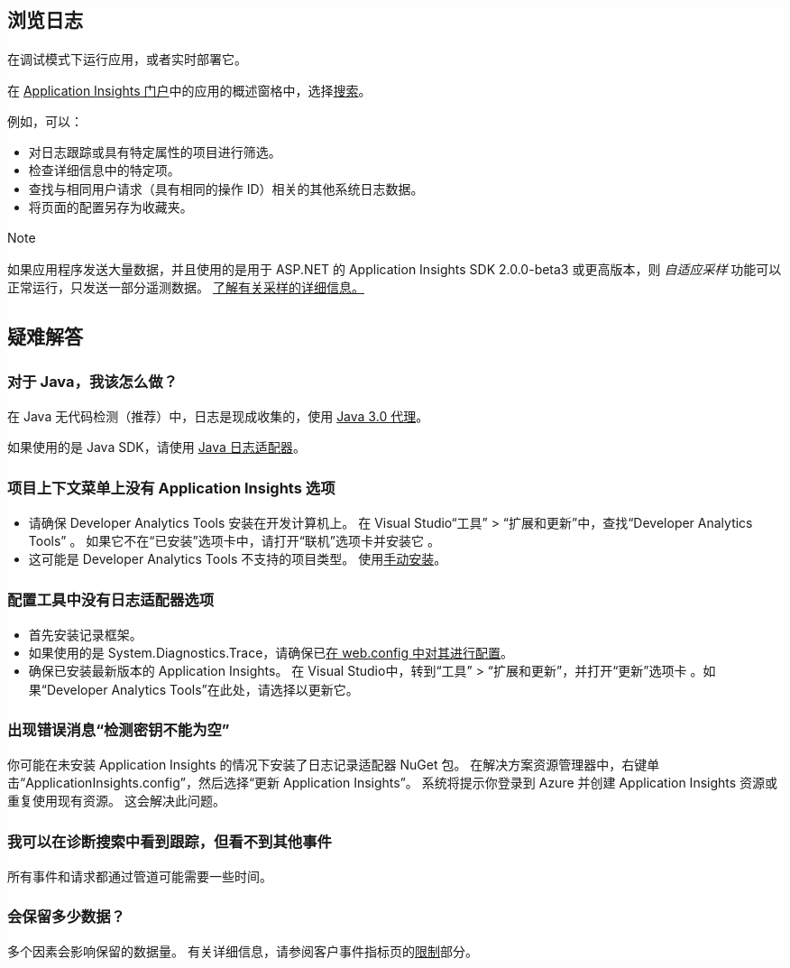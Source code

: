 ## <a name="explore-your-logs"></a>浏览日志
在调试模式下运行应用，或者实时部署它。

在 [Application Insights 门户][portal]中的应用的概述窗格中，选择[搜索][diagnostic]。

例如，可以：

* 对日志跟踪或具有特定属性的项目进行筛选。
* 检查详细信息中的特定项。
* 查找与相同用户请求（具有相同的操作 ID）相关的其他系统日志数据。
* 将页面的配置另存为收藏夹。

> [!NOTE]
>如果应用程序发送大量数据，并且使用的是用于 ASP.NET 的 Application Insights SDK 2.0.0-beta3 或更高版本，则 *自适应采样* 功能可以正常运行，只发送一部分遥测数据。 [了解有关采样的详细信息。](./sampling.md)
>

## <a name="troubleshooting"></a>疑难解答
### <a name="how-do-i-do-this-for-java"></a>对于 Java，我该怎么做？
在 Java 无代码检测（推荐）中，日志是现成收集的，使用 [Java 3.0 代理](./java-in-process-agent.md)。

如果使用的是 Java SDK，请使用 [Java 日志适配器](./java-trace-logs.md)。

### <a name="theres-no-application-insights-option-on-the-project-context-menu"></a>项目上下文菜单上没有 Application Insights 选项
* 请确保 Developer Analytics Tools 安装在开发计算机上。 在 Visual Studio“工具” > “扩展和更新”中，查找“Developer Analytics Tools”  。 如果它不在“已安装”选项卡中，请打开“联机”选项卡并安装它 。
* 这可能是 Developer Analytics Tools 不支持的项目类型。 使用[手动安装](#manual-installation)。

### <a name="theres-no-log-adapter-option-in-the-configuration-tool"></a>配置工具中没有日志适配器选项
* 首先安装记录框架。
* 如果使用的是 System.Diagnostics.Trace，请确保已[在 web.config 中对其进行配置](https://docs.microsoft.com/dotnet/api/system.diagnostics.eventlogtracelistener?view=dotnet-plat-ext-3.1)。
* 确保已安装最新版本的 Application Insights。 在 Visual Studio中，转到“工具” > “扩展和更新”，并打开“更新”选项卡  。如果“Developer Analytics Tools”在此处，请选择以更新它。

<a name="emptykey"></a>
### <a name="i-get-the-instrumentation-key-cannot-be-empty-error-message"></a>出现错误消息“检测密钥不能为空”
你可能在未安装 Application Insights 的情况下安装了日志记录适配器 NuGet 包。 在解决方案资源管理器中，右键单击“ApplicationInsights.config”，然后选择“更新 Application Insights”。 系统将提示你登录到 Azure 并创建 Application Insights 资源或重复使用现有资源。 这会解决此问题。

### <a name="i-can-see-traces-but-not-other-events-in-diagnostic-search"></a>我可以在诊断搜索中看到跟踪，但看不到其他事件
所有事件和请求都通过管道可能需要一些时间。

<a name="limits"></a>
### <a name="how-much-data-is-retained"></a>会保留多少数据？
多个因素会影响保留的数据量。 有关详细信息，请参阅客户事件指标页的[限制](./api-custom-events-metrics.md#limits)部分。


[availability]: ./monitor-web-app-availability.md
[diagnostic]: ./diagnostic-search.md
[exceptions]: asp-net-exceptions.md
[portal]: https://portal.azure.cn/
[qna]: ../faq.md
[start]: ./app-insights-overview.md